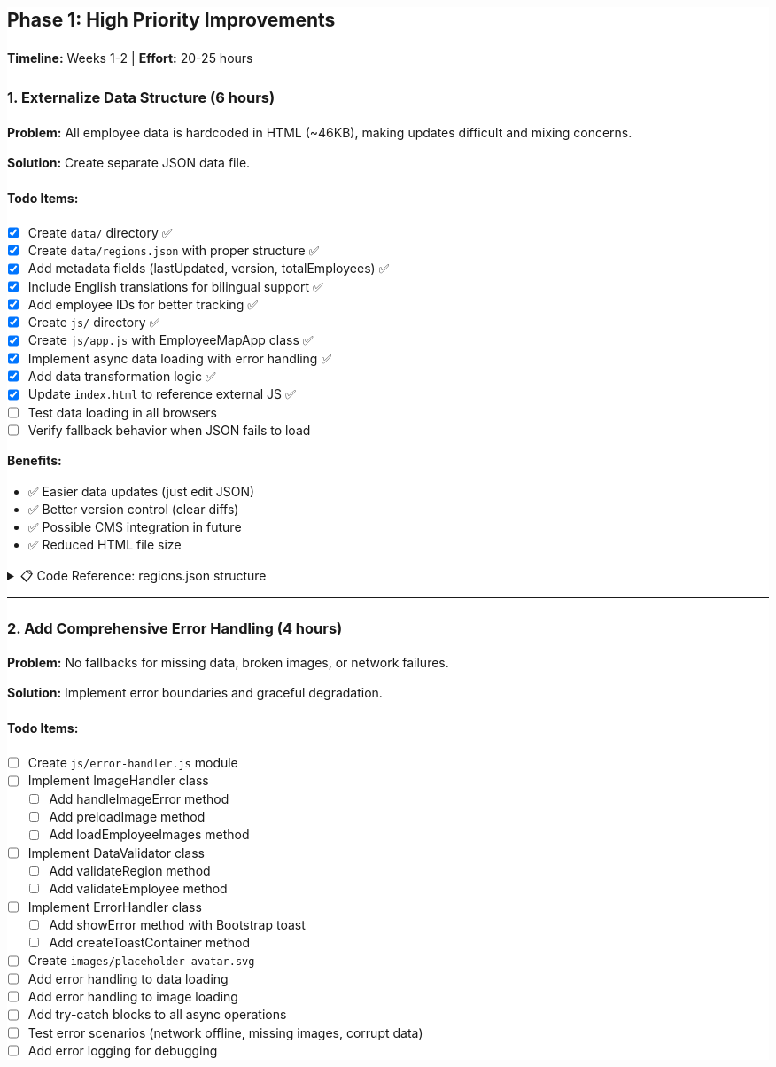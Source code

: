 
## Phase 1: High Priority Improvements

**Timeline:** Weeks 1-2 | **Effort:** 20-25 hours

### 1. Externalize Data Structure (6 hours)

**Problem:** All employee data is hardcoded in HTML (~46KB), making updates difficult and mixing concerns.

**Solution:** Create separate JSON data file.

#### Todo Items:
- [x] Create `data/` directory ✅
- [x] Create `data/regions.json` with proper structure ✅
- [x] Add metadata fields (lastUpdated, version, totalEmployees) ✅
- [x] Include English translations for bilingual support ✅
- [x] Add employee IDs for better tracking ✅
- [x] Create `js/` directory ✅
- [x] Create `js/app.js` with EmployeeMapApp class ✅
- [x] Implement async data loading with error handling ✅
- [x] Add data transformation logic ✅
- [x] Update `index.html` to reference external JS ✅
- [ ] Test data loading in all browsers
- [ ] Verify fallback behavior when JSON fails to load

**Benefits:**
- ✅ Easier data updates (just edit JSON)
- ✅ Better version control (clear diffs)
- ✅ Possible CMS integration in future
- ✅ Reduced HTML file size

<details><summary>📋 Code Reference: regions.json structure</summary></details>

---

### 2. Add Comprehensive Error Handling (4 hours)

**Problem:** No fallbacks for missing data, broken images, or network failures.

**Solution:** Implement error boundaries and graceful degradation.

#### Todo Items:
- [ ] Create `js/error-handler.js` module
- [ ] Implement ImageHandler class
  - [ ] Add handleImageError method
  - [ ] Add preloadImage method
  - [ ] Add loadEmployeeImages method
- [ ] Implement DataValidator class
  - [ ] Add validateRegion method
  - [ ] Add validateEmployee method
- [ ] Implement ErrorHandler class
  - [ ] Add showError method with Bootstrap toast
  - [ ] Add createToastContainer method
- [ ] Create `images/placeholder-avatar.svg`
- [ ] Add error handling to data loading
- [ ] Add error handling to image loading
- [ ] Add try-catch blocks to all async operations
- [ ] Test error scenarios (network offline, missing images, corrupt data)
- [ ] Add error logging for debugging
